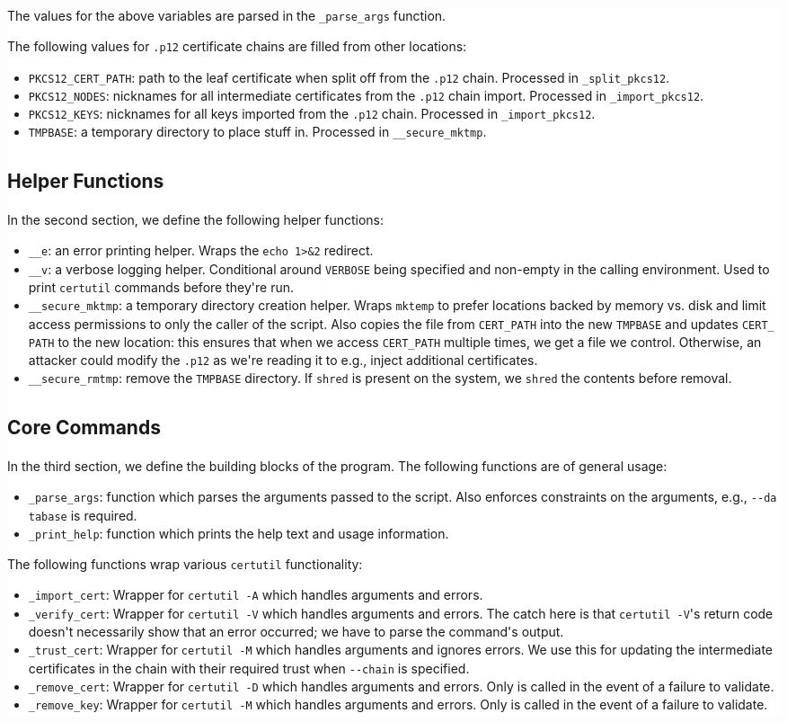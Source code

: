 The values for the above variables are parsed in the `_parse_args` function.

The following values for `.p12` certificate chains are filled from other
locations:

 - `PKCS12_CERT_PATH`: path to the leaf certificate when split off from the
   `.p12` chain. Processed in `_split_pkcs12`.
 - `PKCS12_NODES`: nicknames for all intermediate certificates from the
   `.p12` chain import. Processed in `_import_pkcs12`.
 - `PKCS12_KEYS`: nicknames for all keys imported from the `.p12` chain.
   Processed in `_import_pkcs12`.
 - `TMPBASE`: a temporary directory to place stuff in. Processed in
   `__secure_mktmp`.


## Helper Functions

In the second section, we define the following helper functions:

 - `__e`: an error printing helper. Wraps the `echo 1>&2` redirect.
 - `__v`: a verbose logging helper. Conditional around `VERBOSE` being
   specified and non-empty in the calling environment. Used to print `certutil`
   commands before they're run.
 - `__secure_mktmp`: a temporary directory creation helper. Wraps `mktemp` to
   prefer locations backed by memory vs. disk and limit access permissions to
   only the caller of the script. Also copies the file from `CERT_PATH` into
   the new `TMPBASE` and updates `CERT_PATH` to the new location: this ensures
   that when we access `CERT_PATH` multiple times, we get a file we control.
   Otherwise, an attacker could modify the `.p12` as we're reading it to e.g.,
   inject additional certificates.
 - `__secure_rmtmp`: remove the `TMPBASE` directory. If `shred` is present on
   the system, we `shred` the contents before removal.


## Core Commands

In the third section, we define the building blocks of the program. The
following functions are of general usage:

 - `_parse_args`: function which parses the arguments passed to the script.
   Also enforces constraints on the arguments, e.g., `--database` is required.
 - `_print_help`: function which prints the help text and usage information.

The following functions wrap various `certutil` functionality:

 - `_import_cert`: Wrapper for `certutil -A` which handles arguments and
   errors.
 - `_verify_cert`: Wrapper for `certutil -V` which handles arguments and
   errors. The catch here is that `certutil -V`'s return code doesn't
   necessarily show that an error occurred; we have to parse the command's
   output.
 - `_trust_cert`: Wrapper for `certutil -M` which handles arguments and
   ignores errors. We use this for updating the intermediate certificates
   in the chain with their required trust when `--chain` is specified.
 - `_remove_cert`: Wrapper for `certutil -D` which handles arguments and
   errors. Only is called in the event of a failure to validate.
 - `_remove_key`: Wrapper for `certutil -M` which handles arguments and
   errors. Only is called in the event of a failure to validate.
